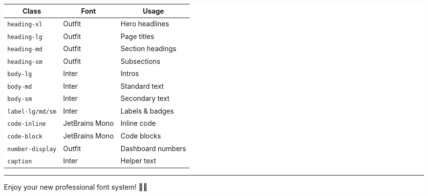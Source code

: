 | Class            | Font           | Usage             |
| ---------------- | -------------- | ----------------- |
| `heading-xl`     | Outfit         | Hero headlines    |
| `heading-lg`     | Outfit         | Page titles       |
| `heading-md`     | Outfit         | Section headings  |
| `heading-sm`     | Outfit         | Subsections       |
| `body-lg`        | Inter          | Intros            |
| `body-md`        | Inter          | Standard text     |
| `body-sm`        | Inter          | Secondary text    |
| `label-lg/md/sm` | Inter          | Labels & badges   |
| `code-inline`    | JetBrains Mono | Inline code       |
| `code-block`     | JetBrains Mono | Code blocks       |
| `number-display` | Outfit         | Dashboard numbers |
| `caption`        | Inter          | Helper text       |

---

Enjoy your new professional font system! 🎨✨
